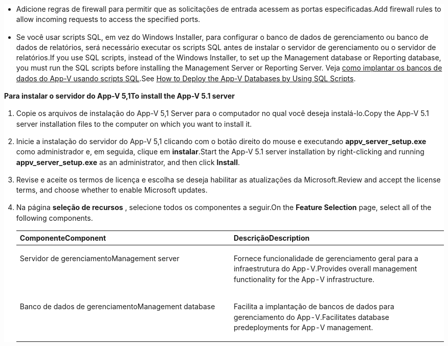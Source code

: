 -   <span data-ttu-id="c8af7-111">Adicione regras de firewall para permitir que as solicitações de entrada acessem as portas especificadas.</span><span class="sxs-lookup"><span data-stu-id="c8af7-111">Add firewall rules to allow incoming requests to access the specified ports.</span></span>

-   <span data-ttu-id="c8af7-112">Se você usar scripts SQL, em vez do Windows Installer, para configurar o banco de dados de gerenciamento ou banco de dados de relatórios, será necessário executar os scripts SQL antes de instalar o servidor de gerenciamento ou o servidor de relatórios.</span><span class="sxs-lookup"><span data-stu-id="c8af7-112">If you use SQL scripts, instead of the Windows Installer, to set up the Management database or Reporting database, you must run the SQL scripts before installing the Management Server or Reporting Server.</span></span> <span data-ttu-id="c8af7-113">Veja [como implantar os bancos de dados do App-V usando scripts SQL](how-to-deploy-the-app-v-databases-by-using-sql-scripts51.md).</span><span class="sxs-lookup"><span data-stu-id="c8af7-113">See [How to Deploy the App-V Databases by Using SQL Scripts](how-to-deploy-the-app-v-databases-by-using-sql-scripts51.md).</span></span>

**<span data-ttu-id="c8af7-114">Para instalar o servidor do App-V 5,1</span><span class="sxs-lookup"><span data-stu-id="c8af7-114">To install the App-V 5.1 server</span></span>**

1. <span data-ttu-id="c8af7-115">Copie os arquivos de instalação do App-V 5,1 Server para o computador no qual você deseja instalá-lo.</span><span class="sxs-lookup"><span data-stu-id="c8af7-115">Copy the App-V 5.1 server installation files to the computer on which you want to install it.</span></span>

2. <span data-ttu-id="c8af7-116">Inicie a instalação do servidor do App-V 5,1 clicando com o botão direito do mouse e executando **appv\_server\_setup.exe** como administrador e, em seguida, clique em **instalar**.</span><span class="sxs-lookup"><span data-stu-id="c8af7-116">Start the App-V 5.1 server installation by right-clicking and running **appv\_server\_setup.exe** as an administrator, and then click **Install**.</span></span>

3. <span data-ttu-id="c8af7-117">Revise e aceite os termos de licença e escolha se deseja habilitar as atualizações da Microsoft.</span><span class="sxs-lookup"><span data-stu-id="c8af7-117">Review and accept the license terms, and choose whether to enable Microsoft updates.</span></span>

4. <span data-ttu-id="c8af7-118">Na página **seleção de recursos** , selecione todos os componentes a seguir.</span><span class="sxs-lookup"><span data-stu-id="c8af7-118">On the **Feature Selection** page, select all of the following components.</span></span>

   <table>
   <colgroup>
   <col width="50%" />
   <col width="50%" />
   </colgroup>
   <thead>
   <tr class="header">
   <th align="left"><span data-ttu-id="c8af7-119">Componente</span><span class="sxs-lookup"><span data-stu-id="c8af7-119">Component</span></span></th>
   <th align="left"><span data-ttu-id="c8af7-120">Descrição</span><span class="sxs-lookup"><span data-stu-id="c8af7-120">Description</span></span></th>
   </tr>
   </thead>
   <tbody>
   <tr class="odd">
   <td align="left"><p><span data-ttu-id="c8af7-121">Servidor de gerenciamento</span><span class="sxs-lookup"><span data-stu-id="c8af7-121">Management server</span></span></p></td>
   <td align="left"><p><span data-ttu-id="c8af7-122">Fornece funcionalidade de gerenciamento geral para a infraestrutura do App-V.</span><span class="sxs-lookup"><span data-stu-id="c8af7-122">Provides overall management functionality for the App-V infrastructure.</span></span></p></td>
   </tr>
   <tr class="even">
   <td align="left"><p><span data-ttu-id="c8af7-123">Banco de dados de gerenciamento</span><span class="sxs-lookup"><span data-stu-id="c8af7-123">Management database</span></span></p></td>
   <td align="left"><p><span data-ttu-id="c8af7-124">Facilita a implantação de bancos de dados para gerenciamento do App-V.</span><span class="sxs-lookup"><span data-stu-id="c8af7-124">Facilitates database predeployments for App-V management.</span></span></p></td>
   </tr>
   <tr class="odd">